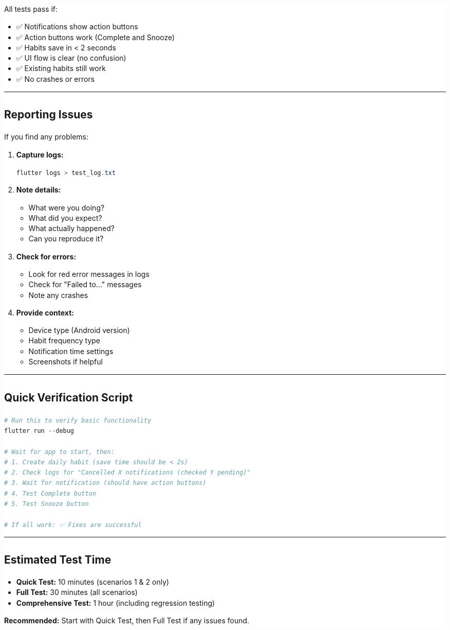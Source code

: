 All tests pass if:
- ✅ Notifications show action buttons
- ✅ Action buttons work (Complete and Snooze)
- ✅ Habits save in < 2 seconds
- ✅ UI flow is clear (no confusion)
- ✅ Existing habits still work
- ✅ No crashes or errors

---

## Reporting Issues

If you find any problems:

1. **Capture logs:**
   ```powershell
   flutter logs > test_log.txt
   ```

2. **Note details:**
   - What were you doing?
   - What did you expect?
   - What actually happened?
   - Can you reproduce it?

3. **Check for errors:**
   - Look for red error messages in logs
   - Check for "Failed to..." messages
   - Note any crashes

4. **Provide context:**
   - Device type (Android version)
   - Habit frequency type
   - Notification time settings
   - Screenshots if helpful

---

## Quick Verification Script

```powershell
# Run this to verify basic functionality
flutter run --debug

# Wait for app to start, then:
# 1. Create daily habit (save time should be < 2s)
# 2. Check logs for "Cancelled X notifications (checked Y pending)"
# 3. Wait for notification (should have action buttons)
# 4. Test Complete button
# 5. Test Snooze button

# If all work: ✅ Fixes are successful
```

---

## Estimated Test Time

- **Quick Test:** 10 minutes (scenarios 1 & 2 only)
- **Full Test:** 30 minutes (all scenarios)
- **Comprehensive Test:** 1 hour (including regression testing)

**Recommended:** Start with Quick Test, then Full Test if any issues found.
